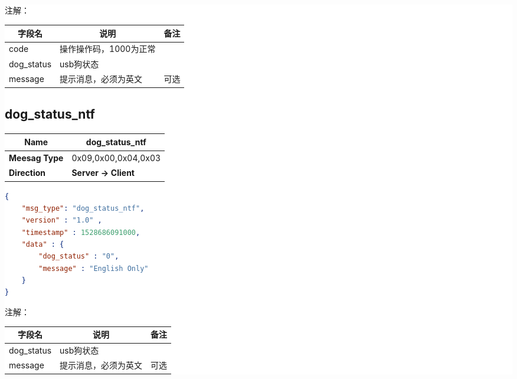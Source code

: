 注解：

| 字段名     | 说明                   | 备注 |
| ---------- | ---------------------- | ---- |
| code       | 操作操作码，1000为正常 |      |
| dog_status | usb狗状态              |      |
| message    | 提示消息，必须为英文   | 可选 |

## dog_status_ntf

| Name            | dog_status_ntf       |
| --------------- | -------------------- |
| **Meesag Type** | 0x09,0x00,0x04,0x03  |
| **Direction**   | **Server -> Client** |

```json
{
    "msg_type": "dog_status_ntf",
    "version" : "1.0" , 
    "timestamp" : 1528686091000, 
    "data" : {
        "dog_status" : "0",
        "message" : "English Only"
	}
}
```

注解：

| 字段名     | 说明                 | 备注 |
| ---------- | -------------------- | ---- |
| dog_status | usb狗状态            |      |
| message    | 提示消息，必须为英文 | 可选 |